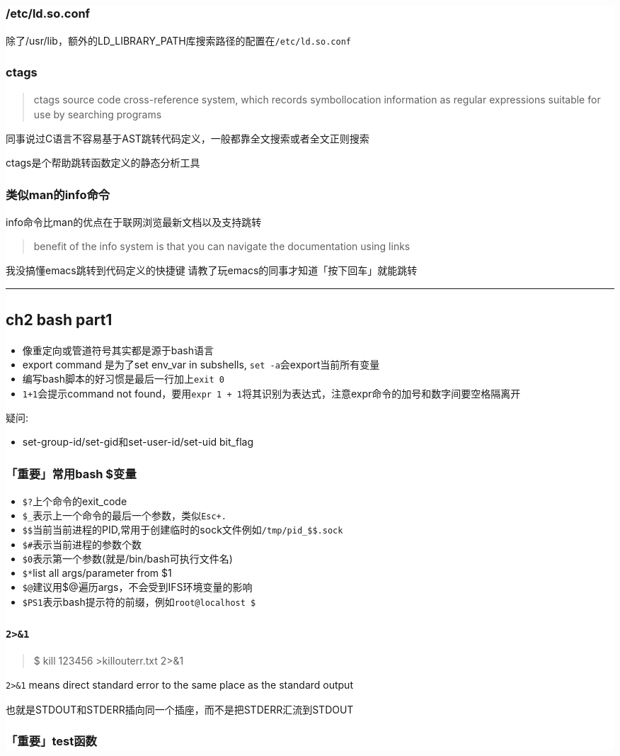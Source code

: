 ### /etc/ld.so.conf

除了/usr/lib，额外的LD_LIBRARY_PATH库搜索路径的配置在`/etc/ld.so.conf`

### ctags

> ctags source code cross-reference system, which records symbollocation information as regular expressions suitable for use by searching programs

同事说过C语言不容易基于AST跳转代码定义，一般都靠全文搜索或者全文正则搜索

ctags是个帮助跳转函数定义的静态分析工具

### 类似man的info命令

info命令比man的优点在于联网浏览最新文档以及支持跳转

> benefit of the info system is that you can navigate the documentation using links

我没搞懂emacs跳转到代码定义的快捷键
请教了玩emacs的同事才知道「按下回车」就能跳转

---

## ch2 bash part1

- 像重定向或管道符号其实都是源于bash语言
- export command 是为了set env_var in subshells, `set -a`会export当前所有变量
- 编写bash脚本的好习惯是最后一行加上`exit 0`
- `1+1`会提示command not found，要用`expr 1 + 1`将其识别为表达式，注意expr命令的加号和数字间要空格隔离开

疑问:
- set-group-id/set-gid和set-user-id/set-uid bit_flag

### 「重要」常用bash $变量

- `$?`上个命令的exit_code
- `$_`表示上一个命令的最后一个参数，类似`Esc+.`
- `$$`当前当前进程的PID,常用于创建临时的sock文件例如`/tmp/pid_$$.sock`
- `$#`表示当前进程的参数个数
- `$0`表示第一个参数(就是/bin/bash可执行文件名)
- `$*`list all args/parameter from $1
- `$@`建议用$@遍历args，不会受到IFS环境变量的影响
- `$PS1`表示bash提示符的前缀，例如`root@localhost $`

### `2>&1`

> $ kill 123456 >killouterr.txt 2>&1

`2>&1` means direct standard error to the same place as the standard output

也就是STDOUT和STDERR插向同一个插座，而不是把STDERR汇流到STDOUT

### 「重要」test函数
